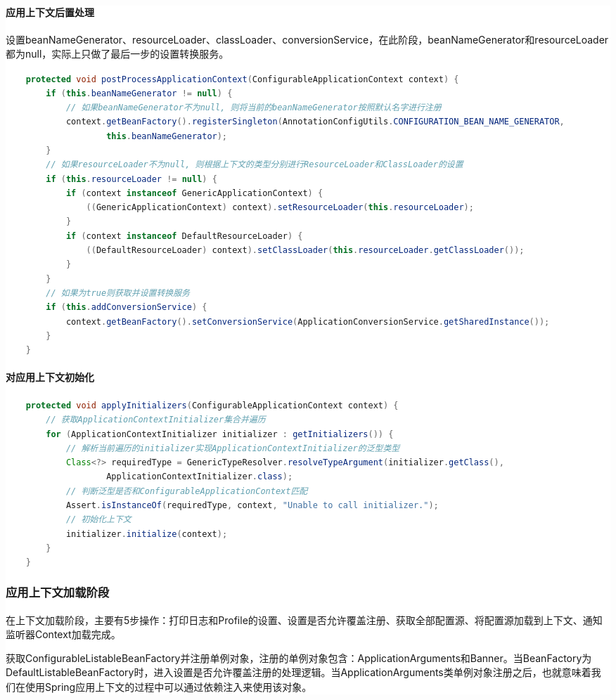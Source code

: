#### 应用上下文后置处理

设置beanNameGenerator、resourceLoader、classLoader、conversionService，在此阶段，beanNameGenerator和resourceLoader都为null，实际上只做了最后一步的设置转换服务。

```java
	protected void postProcessApplicationContext(ConfigurableApplicationContext context) {
		if (this.beanNameGenerator != null) {
			// 如果beanNameGenerator不为null, 则将当前的beanNameGenerator按照默认名字进行注册
			context.getBeanFactory().registerSingleton(AnnotationConfigUtils.CONFIGURATION_BEAN_NAME_GENERATOR,
					this.beanNameGenerator);
		}
		// 如果resourceLoader不为null, 则根据上下文的类型分别进行ResourceLoader和ClassLoader的设置
		if (this.resourceLoader != null) {
			if (context instanceof GenericApplicationContext) {
				((GenericApplicationContext) context).setResourceLoader(this.resourceLoader);
			}
			if (context instanceof DefaultResourceLoader) {
				((DefaultResourceLoader) context).setClassLoader(this.resourceLoader.getClassLoader());
			}
		}
		// 如果为true则获取并设置转换服务
		if (this.addConversionService) {
			context.getBeanFactory().setConversionService(ApplicationConversionService.getSharedInstance());
		}
	}
```

#### 对应用上下文初始化

```java
	protected void applyInitializers(ConfigurableApplicationContext context) {
		// 获取ApplicationContextInitializer集合并遍历
		for (ApplicationContextInitializer initializer : getInitializers()) {
			// 解析当前遍历的initializer实现ApplicationContextInitializer的泛型类型
			Class<?> requiredType = GenericTypeResolver.resolveTypeArgument(initializer.getClass(),
					ApplicationContextInitializer.class);
			// 判断泛型是否和ConfigurableApplicationContext匹配
			Assert.isInstanceOf(requiredType, context, "Unable to call initializer.");
			// 初始化上下文
			initializer.initialize(context);
		}
	}
```

### 应用上下文加载阶段

在上下文加载阶段，主要有5步操作：打印日志和Profile的设置、设置是否允许覆盖注册、获取全部配置源、将配置源加载到上下文、通知监听器Context加载完成。

获取ConfigurableListableBeanFactory并注册单例对象，注册的单例对象包含：ApplicationArguments和Banner。当BeanFactory为DefaultListableBeanFactory时，进入设置是否允许覆盖注册的处理逻辑。当ApplicationArguments类单例对象注册之后，也就意味着我们在使用Spring应用上下文的过程中可以通过依赖注入来使用该对象。
